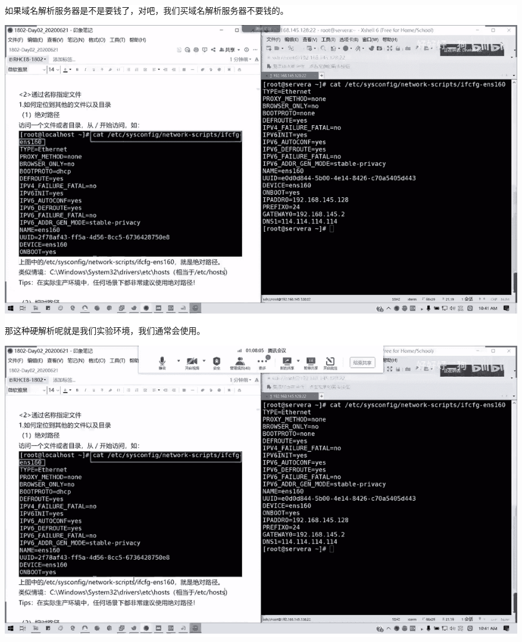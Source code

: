 如果域名解析服务器是不是要钱了，对吧，我们买域名解析服务器不要钱的。

![](img/4b2a1a3d0a5daefbacedae26ef79b1bc_43.png)

那这种硬解析呢就是我们实验环境，我们通常会使用。

![](img/4b2a1a3d0a5daefbacedae26ef79b1bc_45.png)
